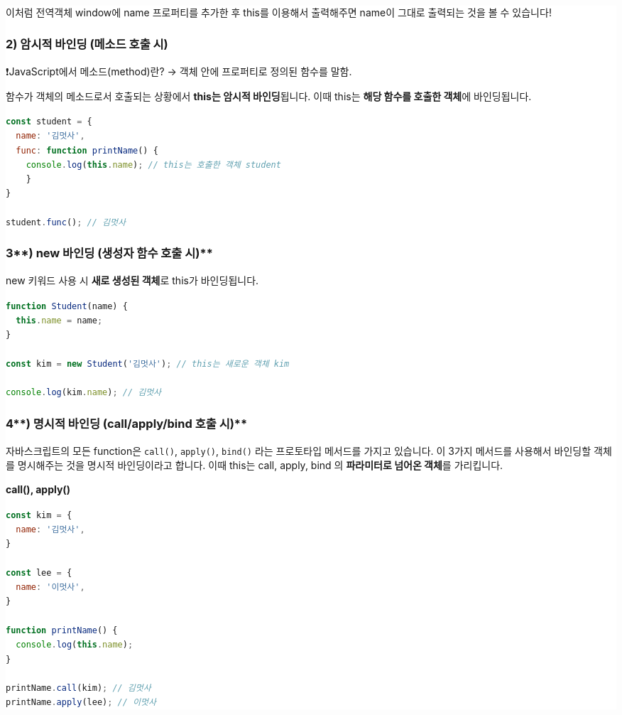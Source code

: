 이처럼 전역객체 window에 name 프로퍼티를 추가한 후 this를 이용해서 출력해주면 name이 그대로 출력되는 것을 볼 수 있습니다!

### **2) 암시적 바인딩 (메소드 호출 시)**

❗️JavaScript에서 메소드(method)란? 
→ 객체 안에 프로퍼티로 정의된 함수를 말함.

함수가 객체의 메소드로서 호출되는 상황에서 **this는 암시적 바인딩**됩니다.
이때 this는 **해당 함수를 호출한 객체**에 바인딩됩니다. 

```jsx
const student = {
  name: '김멋사',
  func: function printName() {
    console.log(this.name); // this는 호출한 객체 student
	}
}

student.func(); // 김멋사
```

### 3**) new 바인딩 (생성자 함수 호출 시)**

new 키워드 사용 시 **새로 생성된 객체**로 this가 바인딩됩니다. 

```jsx
function Student(name) {
  this.name = name;
}

const kim = new Student('김멋사'); // this는 새로운 객체 kim

console.log(kim.name); // 김멋사
```

### 4**) 명시적 바인딩 (call/apply/bind 호출 시)**

자바스크립트의 모든 function은 `call()`, `apply()`, `bind()` 라는 프로토타입 메서드를 가지고 있습니다. 이 3가지 메서드를 사용해서 바인딩할 객체를 명시해주는 것을 명시적 바인딩이라고 합니다. 이때 this는 call, apply, bind 의 **파라미터로 넘어온 객체**를 가리킵니다. 

**call(), apply()**

```jsx
const kim = {
  name: '김멋사',
}

const lee = {
  name: '이멋사',
}

function printName() {
  console.log(this.name);
}

printName.call(kim); // 김멋사
printName.apply(lee); // 이멋사
```
